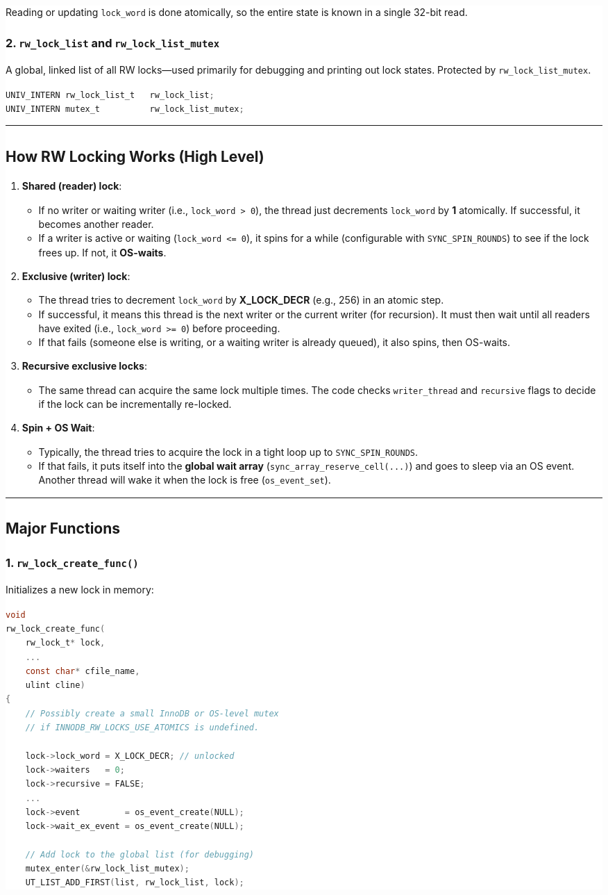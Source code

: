 Reading or updating `lock_word` is done atomically, so the entire state is known in a single 32-bit read.

### 2. `rw_lock_list` and `rw_lock_list_mutex`
A global, linked list of all RW locks—used primarily for debugging and printing out lock states. Protected by `rw_lock_list_mutex`.

```c
UNIV_INTERN rw_lock_list_t   rw_lock_list;
UNIV_INTERN mutex_t          rw_lock_list_mutex;
```

---

## How RW Locking Works (High Level)

1. **Shared (reader) lock**:  
   - If no writer or waiting writer (i.e., `lock_word > 0`), the thread just decrements `lock_word` by **1** atomically. If successful, it becomes another reader.  
   - If a writer is active or waiting (`lock_word <= 0`), it spins for a while (configurable with `SYNC_SPIN_ROUNDS`) to see if the lock frees up. If not, it **OS-waits**.  

2. **Exclusive (writer) lock**:  
   - The thread tries to decrement `lock_word` by **X_LOCK_DECR** (e.g., 256) in an atomic step.  
   - If successful, it means this thread is the next writer or the current writer (for recursion). It must then wait until all readers have exited (i.e., `lock_word >= 0`) before proceeding.  
   - If that fails (someone else is writing, or a waiting writer is already queued), it also spins, then OS-waits.

3. **Recursive exclusive locks**:
   - The same thread can acquire the same lock multiple times. The code checks `writer_thread` and `recursive` flags to decide if the lock can be incrementally re-locked.

4. **Spin + OS Wait**:
   - Typically, the thread tries to acquire the lock in a tight loop up to `SYNC_SPIN_ROUNDS`.  
   - If that fails, it puts itself into the **global wait array** (`sync_array_reserve_cell(...)`) and goes to sleep via an OS event. Another thread will wake it when the lock is free (`os_event_set`).

---

## Major Functions

### 1. **`rw_lock_create_func()`**  
Initializes a new lock in memory:
```c
void
rw_lock_create_func(
    rw_lock_t* lock,
    ...
    const char* cfile_name,
    ulint cline)
{
    // Possibly create a small InnoDB or OS-level mutex
    // if INNODB_RW_LOCKS_USE_ATOMICS is undefined.

    lock->lock_word = X_LOCK_DECR; // unlocked
    lock->waiters   = 0;
    lock->recursive = FALSE;
    ...
    lock->event         = os_event_create(NULL);
    lock->wait_ex_event = os_event_create(NULL);

    // Add lock to the global list (for debugging)
    mutex_enter(&rw_lock_list_mutex);
    UT_LIST_ADD_FIRST(list, rw_lock_list, lock);
```